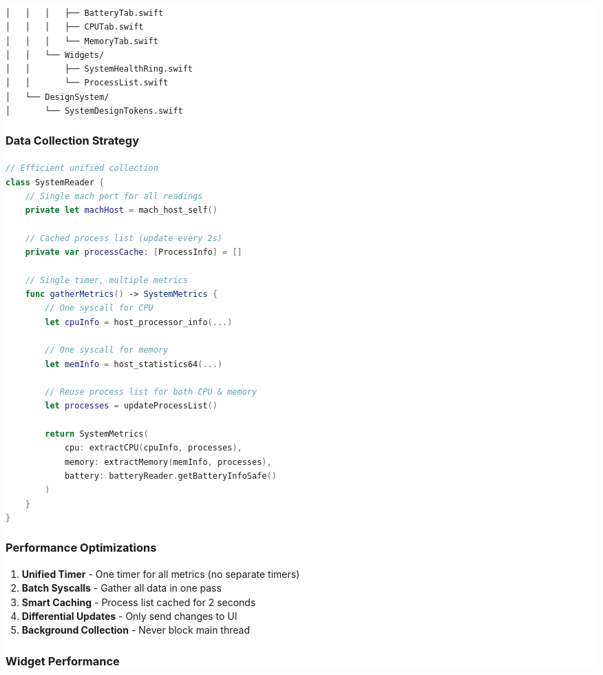 ```
│   │   │   ├── BatteryTab.swift
│   │   │   ├── CPUTab.swift
│   │   │   └── MemoryTab.swift
│   │   └── Widgets/
│   │       ├── SystemHealthRing.swift
│   │       └── ProcessList.swift
│   └── DesignSystem/
│       └── SystemDesignTokens.swift
```

### Data Collection Strategy

```swift
// Efficient unified collection
class SystemReader {
    // Single mach port for all readings
    private let machHost = mach_host_self()
    
    // Cached process list (update every 2s)
    private var processCache: [ProcessInfo] = []
    
    // Single timer, multiple metrics
    func gatherMetrics() -> SystemMetrics {
        // One syscall for CPU
        let cpuInfo = host_processor_info(...)
        
        // One syscall for memory  
        let memInfo = host_statistics64(...)
        
        // Reuse process list for both CPU & memory
        let processes = updateProcessList()
        
        return SystemMetrics(
            cpu: extractCPU(cpuInfo, processes),
            memory: extractMemory(memInfo, processes),
            battery: batteryReader.getBatteryInfoSafe()
        )
    }
}
```

### Performance Optimizations

1. **Unified Timer** - One timer for all metrics (no separate timers)
2. **Batch Syscalls** - Gather all data in one pass
3. **Smart Caching** - Process list cached for 2 seconds
4. **Differential Updates** - Only send changes to UI
5. **Background Collection** - Never block main thread

### Widget Performance
